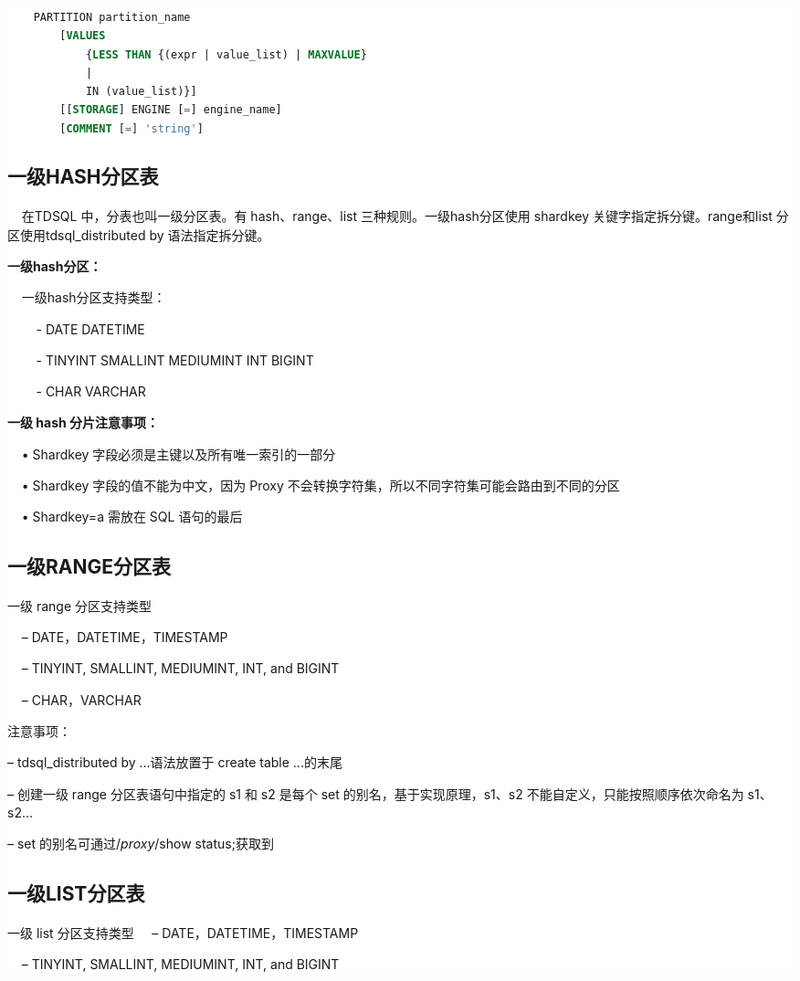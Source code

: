 ```sql
    PARTITION partition_name
        [VALUES
            {LESS THAN {(expr | value_list) | MAXVALUE}
            |
            IN (value_list)}]
        [[STORAGE] ENGINE [=] engine_name]
        [COMMENT [=] 'string']


```

## 一级HASH分区表

    在TDSQL 中，分表也叫一级分区表。有 hash、range、list 三种规则。一级hash分区使用 shardkey 关键字指定拆分键。range和list 分区使用tdsql_distributed by 语法指定拆分键。

**一级hash分区：** 

    一级hash分区支持类型：

        - DATE  DATETIME

        - TINYINT  SMALLINT  MEDIUMINT  INT BIGINT

        - CHAR  VARCHAR

**一级 hash 分片注意事项：** 

    • Shardkey 字段必须是主键以及所有唯一索引的一部分  

    • Shardkey 字段的值不能为中文，因为 Proxy 不会转换字符集，所以不同字符集可能会路由到不同的分区  

    • Shardkey=a 需放在 SQL 语句的最后

## 一级RANGE分区表

一级 range 分区支持类型  

    – DATE，DATETIME，TIMESTAMP  

    – TINYINT, SMALLINT, MEDIUMINT, INT, and BIGINT  

    – CHAR，VARCHAR  

注意事项：  

– tdsql_distributed by ...语法放置于 create table ...的末尾      

– 创建一级 range 分区表语句中指定的 s1 和 s2 是每个 set 的别名，基于实现原理，s1、s2 不能自定义，只能按照顺序依次命名为 s1、s2…  

– set 的别名可通过/*proxy*/show status;获取到

## 一级LIST分区表

一级 list 分区支持类型 
    – DATE，DATETIME，TIMESTAMP      

    – TINYINT, SMALLINT, MEDIUMINT, INT, and BIGINT  
